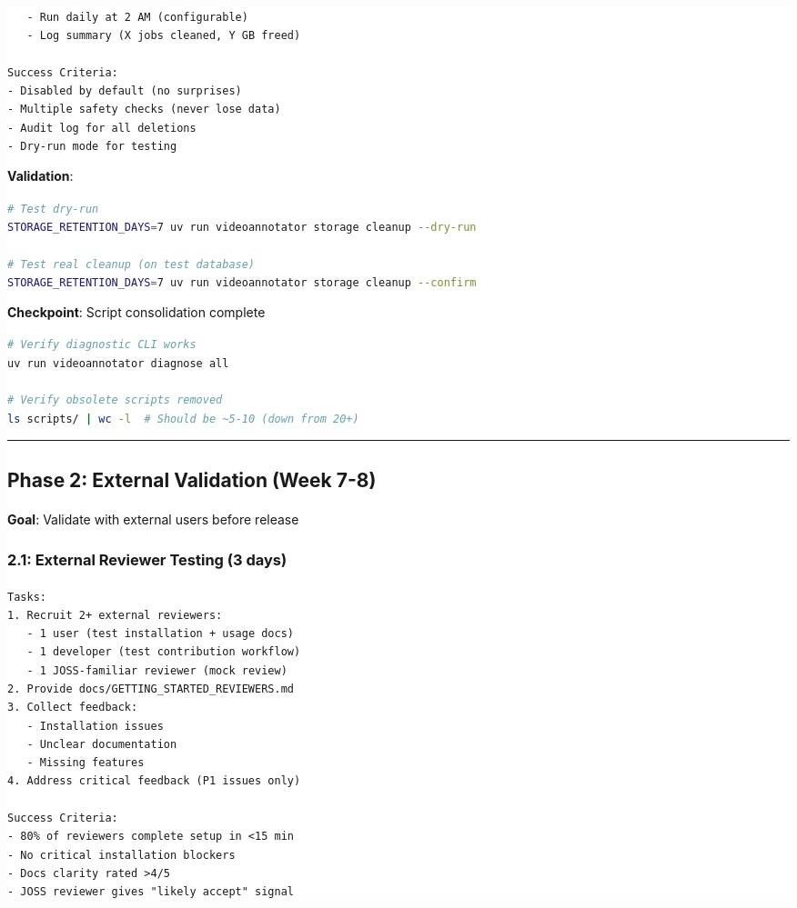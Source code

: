 ```
   - Run daily at 2 AM (configurable)
   - Log summary (X jobs cleaned, Y GB freed)

Success Criteria:
- Disabled by default (no surprises)
- Multiple safety checks (never lose data)
- Audit log for all deletions
- Dry-run mode for testing
```

**Validation**:
```bash
# Test dry-run
STORAGE_RETENTION_DAYS=7 uv run videoannotator storage cleanup --dry-run

# Test real cleanup (on test database)
STORAGE_RETENTION_DAYS=7 uv run videoannotator storage cleanup --confirm
```

**Checkpoint**: Script consolidation complete
```bash
# Verify diagnostic CLI works
uv run videoannotator diagnose all

# Verify obsolete scripts removed
ls scripts/ | wc -l  # Should be ~5-10 (down from 20+)
```

---

## Phase 2: External Validation (Week 7-8)

**Goal**: Validate with external users before release

### 2.1: External Reviewer Testing (3 days)

```
Tasks:
1. Recruit 2+ external reviewers:
   - 1 user (test installation + usage docs)
   - 1 developer (test contribution workflow)
   - 1 JOSS-familiar reviewer (mock review)
2. Provide docs/GETTING_STARTED_REVIEWERS.md
3. Collect feedback:
   - Installation issues
   - Unclear documentation
   - Missing features
4. Address critical feedback (P1 issues only)

Success Criteria:
- 80% of reviewers complete setup in <15 min
- No critical installation blockers
- Docs clarity rated >4/5
- JOSS reviewer gives "likely accept" signal
```
